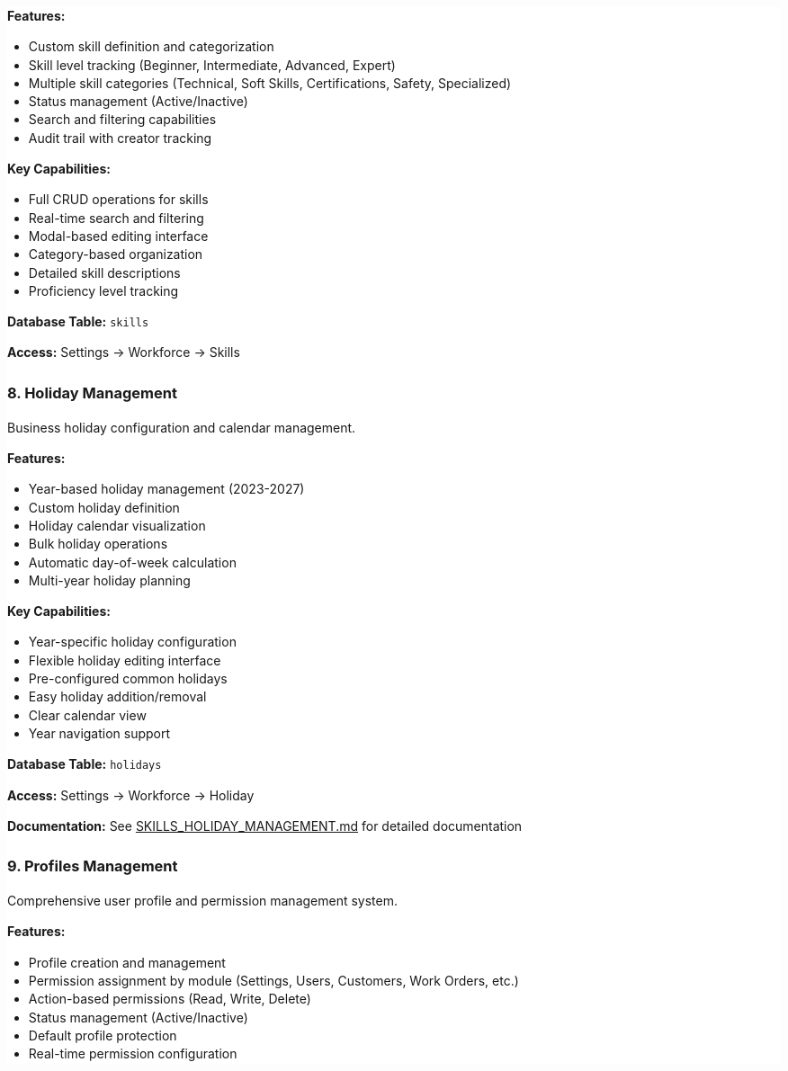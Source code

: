**Features:**
- Custom skill definition and categorization
- Skill level tracking (Beginner, Intermediate, Advanced, Expert)
- Multiple skill categories (Technical, Soft Skills, Certifications, Safety, Specialized)
- Status management (Active/Inactive)
- Search and filtering capabilities
- Audit trail with creator tracking

**Key Capabilities:**
- Full CRUD operations for skills
- Real-time search and filtering
- Modal-based editing interface
- Category-based organization
- Detailed skill descriptions
- Proficiency level tracking

**Database Table:** `skills`

**Access:** Settings → Workforce → Skills

### 8. Holiday Management
Business holiday configuration and calendar management.

**Features:**
- Year-based holiday management (2023-2027)
- Custom holiday definition
- Holiday calendar visualization
- Bulk holiday operations
- Automatic day-of-week calculation
- Multi-year holiday planning

**Key Capabilities:**
- Year-specific holiday configuration
- Flexible holiday editing interface
- Pre-configured common holidays
- Easy holiday addition/removal
- Clear calendar view
- Year navigation support

**Database Table:** `holidays`

**Access:** Settings → Workforce → Holiday

**Documentation:** See [SKILLS_HOLIDAY_MANAGEMENT.md](SKILLS_HOLIDAY_MANAGEMENT.md) for detailed documentation

### 9. Profiles Management
Comprehensive user profile and permission management system.

**Features:**
- Profile creation and management
- Permission assignment by module (Settings, Users, Customers, Work Orders, etc.)
- Action-based permissions (Read, Write, Delete)
- Status management (Active/Inactive)
- Default profile protection
- Real-time permission configuration
